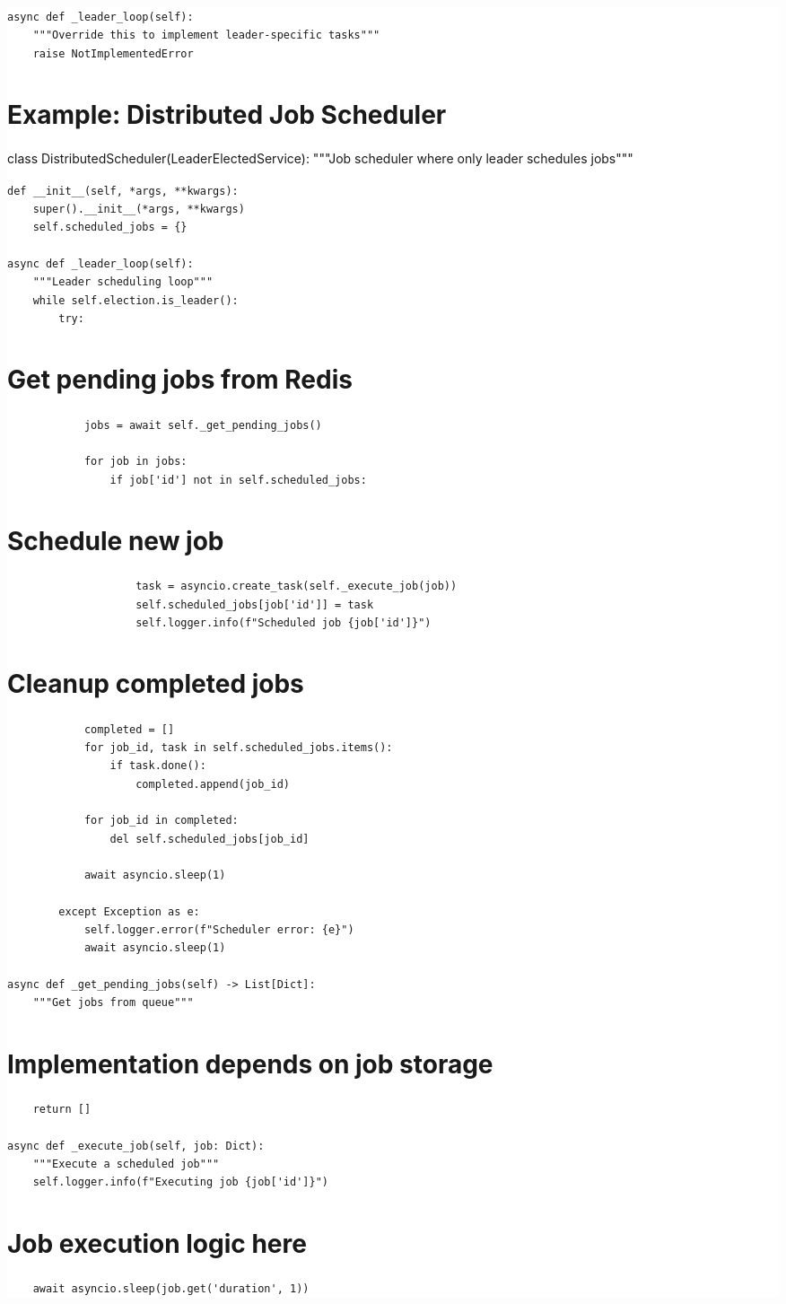     async def _leader_loop(self):
        """Override this to implement leader-specific tasks"""
        raise NotImplementedError

# Example: Distributed Job Scheduler
class DistributedScheduler(LeaderElectedService):
    """Job scheduler where only leader schedules jobs"""

    def __init__(self, *args, **kwargs):
        super().__init__(*args, **kwargs)
        self.scheduled_jobs = {}

    async def _leader_loop(self):
        """Leader scheduling loop"""
        while self.election.is_leader():
            try:
# Get pending jobs from Redis
                jobs = await self._get_pending_jobs()

                for job in jobs:
                    if job['id'] not in self.scheduled_jobs:
# Schedule new job
                        task = asyncio.create_task(self._execute_job(job))
                        self.scheduled_jobs[job['id']] = task
                        self.logger.info(f"Scheduled job {job['id']}")

# Cleanup completed jobs
                completed = []
                for job_id, task in self.scheduled_jobs.items():
                    if task.done():
                        completed.append(job_id)

                for job_id in completed:
                    del self.scheduled_jobs[job_id]

                await asyncio.sleep(1)

            except Exception as e:
                self.logger.error(f"Scheduler error: {e}")
                await asyncio.sleep(1)

    async def _get_pending_jobs(self) -> List[Dict]:
        """Get jobs from queue"""
# Implementation depends on job storage
        return []

    async def _execute_job(self, job: Dict):
        """Execute a scheduled job"""
        self.logger.info(f"Executing job {job['id']}")
# Job execution logic here
        await asyncio.sleep(job.get('duration', 1))
